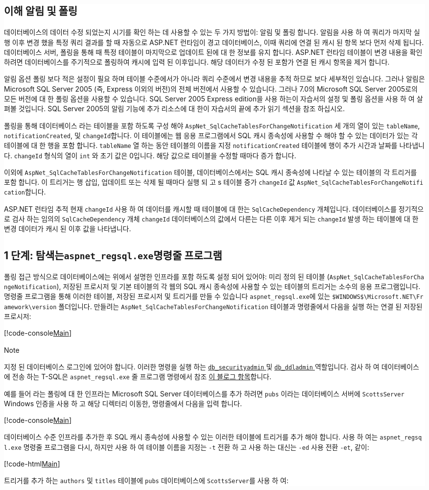 ## <a name="understanding-notification-and-polling"></a>이해 알림 및 폴링

데이터베이스의 데이터 수정 되었는지 시기를 확인 하는 데 사용할 수 있는 두 가지 방법이: 알림 및 폴링 합니다. 알림을 사용 하 여 쿼리가 마지막 실행 이후 변경 했을 특정 쿼리 결과를 할 때 자동으로 ASP.NET 런타임이 경고 데이터베이스, 이때 쿼리에 연결 된 캐시 된 항목 보다 먼저 삭제 됩니다. 데이터베이스 서버, 폴링을 통해 때 특정 테이블이 마지막으로 업데이트 된에 대 한 정보를 유지 합니다. ASP.NET 런타임 테이블이 변경 내용을 확인 하려면 데이터베이스를 주기적으로 폴링하여 캐시에 입력 된 이후입니다. 해당 데이터가 수정 된 포함가 연결 된 캐시 항목을 제거 합니다.

알림 옵션 폴링 보다 적은 설정이 필요 하며 테이블 수준에서가 아니라 쿼리 수준에서 변경 내용을 추적 하므로 보다 세부적인 있습니다. 그러나 알림은 Microsoft SQL Server 2005 (즉, Express 이외의 버전)의 전체 버전에서 사용할 수 있습니다. 그러나 7.0의 Microsoft SQL Server 2005로의 모든 버전에 대 한 폴링 옵션을 사용할 수 있습니다. SQL Server 2005 Express edition을 사용 하는이 자습서의 설정 및 폴링 옵션을 사용 하 여 살펴볼 것입니다. SQL Server 2005의 알림 기능에 추가 리소스에 대 한이 자습서의 끝에 추가 읽기 섹션을 참조 하십시오.

폴링을 통해 데이터베이스 라는 테이블을 포함 하도록 구성 해야 `AspNet_SqlCacheTablesForChangeNotification` 세 개의 열이 있는 `tableName`, `notificationCreated`, 및 `changeId`합니다. 이 테이블에는 웹 응용 프로그램에서 SQL 캐시 종속성에 사용할 수 해야 할 수 있는 데이터가 있는 각 테이블에 대 한 행을 포함 합니다. `tableName` 열 하는 동안 테이블의 이름을 지정 `notificationCreated` 테이블에 행이 추가 시간과 날짜를 나타냅니다. `changeId` 형식의 열이 `int` 와 초기 값은 0입니다. 해당 값으로 테이블을 수정할 때마다 증가 합니다.

이외에 `AspNet_SqlCacheTablesForChangeNotification` 테이블, 데이터베이스에서는 SQL 캐시 종속성에 나타날 수 있는 테이블의 각 트리거를 포함 합니다. 이 트리거는 행 삽입, 업데이트 또는 삭제 될 때마다 실행 되 고 s 테이블 증가 `changeId` 값 `AspNet_SqlCacheTablesForChangeNotification`합니다.

ASP.NET 런타임 추적 현재 `changeId` 사용 하 여 데이터를 캐시할 때 테이블에 대 한는 `SqlCacheDependency` 개체입니다. 데이터베이스를 정기적으로 검사 하는 임의의 `SqlCacheDependency` 개체 `changeId` 데이터베이스의 값에서 다른는 다른 이후 제거 되는 `changeId` 발생 하는 테이블에 대 한 변경 데이터가 캐시 된 이후 값을 나타냅니다.

## <a name="step-1-exploring-theaspnetregsqlexecommand-line-program"></a>1 단계: 탐색는`aspnet_regsql.exe`명령줄 프로그램

폴링 접근 방식으로 데이터베이스에는 위에서 설명한 인프라를 포함 하도록 설정 되어 있어야: 미리 정의 된 테이블 (`AspNet_SqlCacheTablesForChangeNotification`), 저장된 프로시저 및 기본 테이블의 각 웹의 SQL 캐시 종속성에 사용할 수 있는 테이블의 트리거는 소수의 응용 프로그램입니다. 명령줄 프로그램을 통해 이러한 테이블, 저장된 프로시저 및 트리거를 만들 수 있습니다 `aspnet_regsql.exe`에 있는 `$WINDOWS$\Microsoft.NET\Framework\version` 폴더입니다. 만들려는 `AspNet_SqlCacheTablesForChangeNotification` 테이블과 명령줄에서 다음을 실행 하는 연결 된 저장된 프로시저:


[!code-console[Main](using-sql-cache-dependencies-vb/samples/sample1.cmd)]

> [!NOTE]
> 지정 된 데이터베이스 로그인에 있어야 합니다. 이러한 명령을 실행 하는 [ `db_securityadmin` ](https://msdn.microsoft.com/en-us/library/ms188685.aspx) 및 [ `db_ddladmin` ](https://msdn.microsoft.com/en-us/library/ms190667.aspx) 역할입니다. 검사 하 여 데이터베이스에 전송 하는 T-SQL은 `aspnet_regsql.exe` 줄 프로그램 명령에서 참조 [이 블로그 항목](http://scottonwriting.net/sowblog/posts/10709.aspx)합니다.


예를 들어 라는 폴링에 대 한 인프라는 Microsoft SQL Server 데이터베이스를 추가 하려면 `pubs` 이라는 데이터베이스 서버에 `ScottsServer` Windows 인증을 사용 하 고 해당 디렉터리 이동한, 명령줄에서 다음을 입력 합니다.


[!code-console[Main](using-sql-cache-dependencies-vb/samples/sample2.cmd)]

데이터베이스 수준 인프라를 추가한 후 SQL 캐시 종속성에 사용할 수 있는 이러한 테이블에 트리거를 추가 해야 합니다. 사용 하 여는 `aspnet_regsql.exe` 명령줄 프로그램을 다시, 하지만 사용 하 여 테이블 이름을 지정는 `-t` 전환 하 고 사용 하는 대신는 `-ed` 사용 전환 `-et`, 같이:


[!code-html[Main](using-sql-cache-dependencies-vb/samples/sample3.html)]

트리거를 추가 하는 `authors` 및 `titles` 테이블에 `pubs` 데이터베이스에 `ScottsServer`를 사용 하 여:
